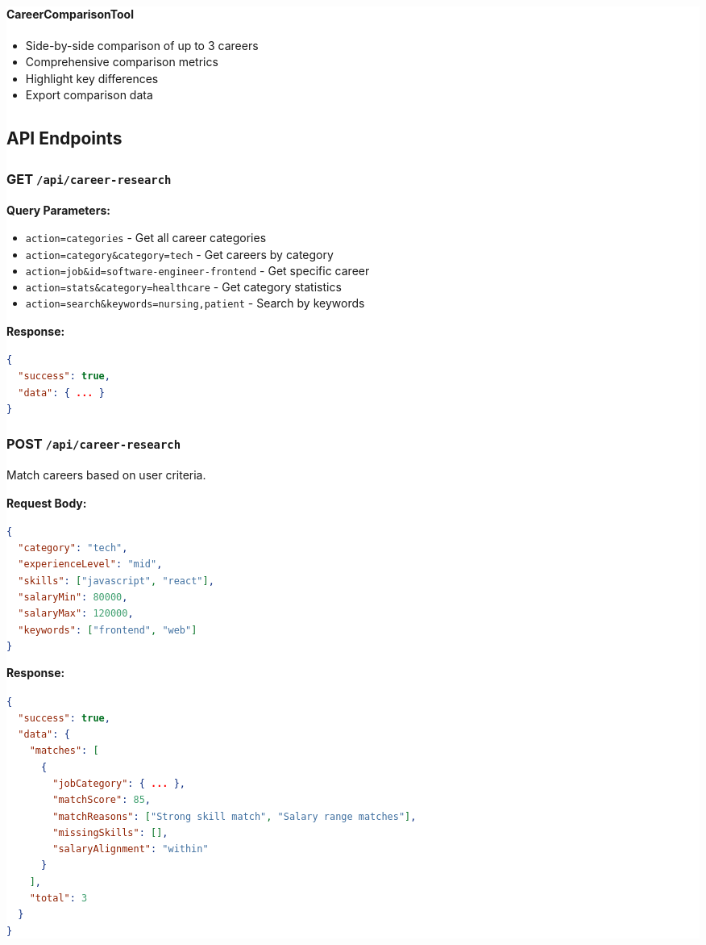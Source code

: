 #### CareerComparisonTool
- Side-by-side comparison of up to 3 careers
- Comprehensive comparison metrics
- Highlight key differences
- Export comparison data

## API Endpoints

### GET `/api/career-research`

**Query Parameters:**
- `action=categories` - Get all career categories
- `action=category&category=tech` - Get careers by category
- `action=job&id=software-engineer-frontend` - Get specific career
- `action=stats&category=healthcare` - Get category statistics
- `action=search&keywords=nursing,patient` - Search by keywords

**Response:**
```json
{
  "success": true,
  "data": { ... }
}
```

### POST `/api/career-research`

Match careers based on user criteria.

**Request Body:**
```json
{
  "category": "tech",
  "experienceLevel": "mid",
  "skills": ["javascript", "react"],
  "salaryMin": 80000,
  "salaryMax": 120000,
  "keywords": ["frontend", "web"]
}
```

**Response:**
```json
{
  "success": true,
  "data": {
    "matches": [
      {
        "jobCategory": { ... },
        "matchScore": 85,
        "matchReasons": ["Strong skill match", "Salary range matches"],
        "missingSkills": [],
        "salaryAlignment": "within"
      }
    ],
    "total": 3
  }
}
```
